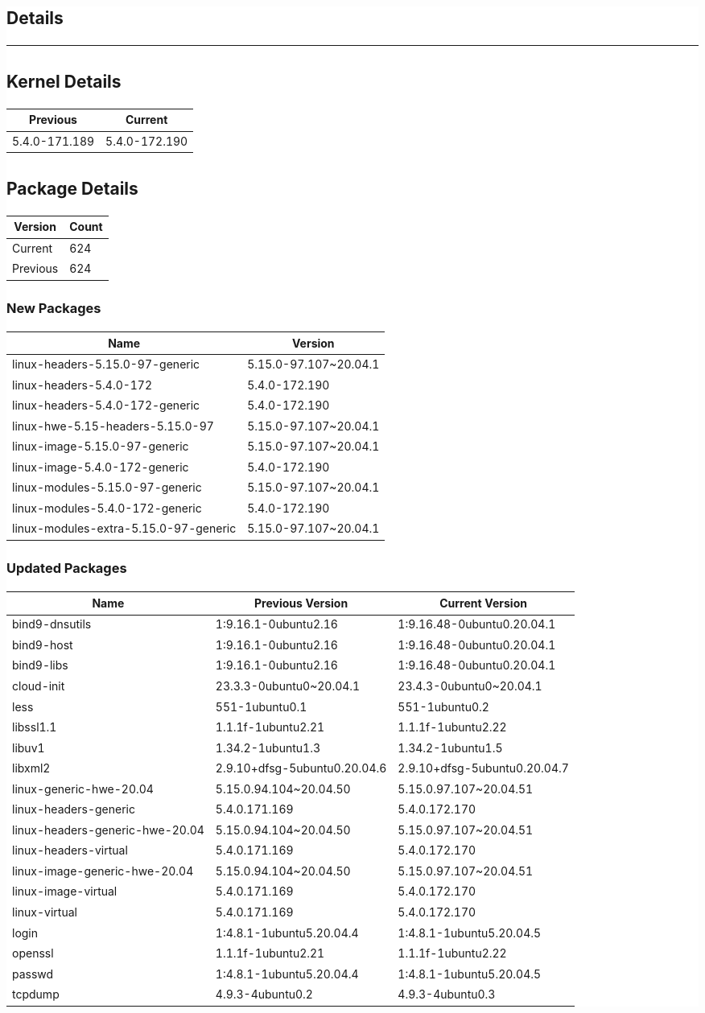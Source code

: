 ## Details

---

## Kernel Details

| Previous                                | Current                            |
| --------------------------------------- | ---------------------------------- |
| 5.4.0-171.189 | 5.4.0-172.190 |

## Package Details

| Version  | Count                                    |
| -------- | ---------------------------------------- |
| Current  | 624      |
| Previous | 624 |

### New Packages
Name | Version
------------ | -------------
linux-headers-5.15.0-97-generic | 5.15.0-97.107~20.04.1
linux-headers-5.4.0-172 | 5.4.0-172.190
linux-headers-5.4.0-172-generic | 5.4.0-172.190
linux-hwe-5.15-headers-5.15.0-97 | 5.15.0-97.107~20.04.1
linux-image-5.15.0-97-generic | 5.15.0-97.107~20.04.1
linux-image-5.4.0-172-generic | 5.4.0-172.190
linux-modules-5.15.0-97-generic | 5.15.0-97.107~20.04.1
linux-modules-5.4.0-172-generic | 5.4.0-172.190
linux-modules-extra-5.15.0-97-generic | 5.15.0-97.107~20.04.1

### Updated Packages
Name | Previous Version | Current Version
------------ | -------------------- | --------------------
bind9-dnsutils | 1:9.16.1-0ubuntu2.16 | 1:9.16.48-0ubuntu0.20.04.1
bind9-host | 1:9.16.1-0ubuntu2.16 | 1:9.16.48-0ubuntu0.20.04.1
bind9-libs | 1:9.16.1-0ubuntu2.16 | 1:9.16.48-0ubuntu0.20.04.1
cloud-init | 23.3.3-0ubuntu0~20.04.1 | 23.4.3-0ubuntu0~20.04.1
less | 551-1ubuntu0.1 | 551-1ubuntu0.2
libssl1.1 | 1.1.1f-1ubuntu2.21 | 1.1.1f-1ubuntu2.22
libuv1 | 1.34.2-1ubuntu1.3 | 1.34.2-1ubuntu1.5
libxml2 | 2.9.10&#43;dfsg-5ubuntu0.20.04.6 | 2.9.10&#43;dfsg-5ubuntu0.20.04.7
linux-generic-hwe-20.04 | 5.15.0.94.104~20.04.50 | 5.15.0.97.107~20.04.51
linux-headers-generic | 5.4.0.171.169 | 5.4.0.172.170
linux-headers-generic-hwe-20.04 | 5.15.0.94.104~20.04.50 | 5.15.0.97.107~20.04.51
linux-headers-virtual | 5.4.0.171.169 | 5.4.0.172.170
linux-image-generic-hwe-20.04 | 5.15.0.94.104~20.04.50 | 5.15.0.97.107~20.04.51
linux-image-virtual | 5.4.0.171.169 | 5.4.0.172.170
linux-virtual | 5.4.0.171.169 | 5.4.0.172.170
login | 1:4.8.1-1ubuntu5.20.04.4 | 1:4.8.1-1ubuntu5.20.04.5
openssl | 1.1.1f-1ubuntu2.21 | 1.1.1f-1ubuntu2.22
passwd | 1:4.8.1-1ubuntu5.20.04.4 | 1:4.8.1-1ubuntu5.20.04.5
tcpdump | 4.9.3-4ubuntu0.2 | 4.9.3-4ubuntu0.3
